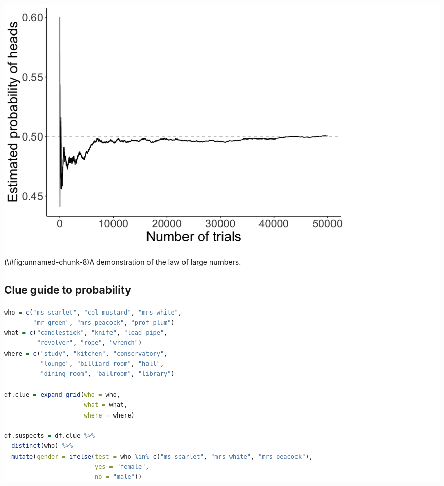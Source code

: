 <div class="figure">
<img src="01-probability_files/figure-html/unnamed-chunk-8-1.png" alt="A demonstration of the law of large numbers." width="672" />
<p class="caption">(\#fig:unnamed-chunk-8)A demonstration of the law of large numbers.</p>
</div>

## Clue guide to probability


```r
who = c("ms_scarlet", "col_mustard", "mrs_white",
        "mr_green", "mrs_peacock", "prof_plum")
what = c("candlestick", "knife", "lead_pipe",
         "revolver", "rope", "wrench")
where = c("study", "kitchen", "conservatory",
          "lounge", "billiard_room", "hall",
          "dining_room", "ballroom", "library")

df.clue = expand_grid(who = who,
                      what = what,
                      where = where)

df.suspects = df.clue %>% 
  distinct(who) %>% 
  mutate(gender = ifelse(test = who %in% c("ms_scarlet", "mrs_white", "mrs_peacock"), 
                         yes = "female", 
                         no = "male"))
```
